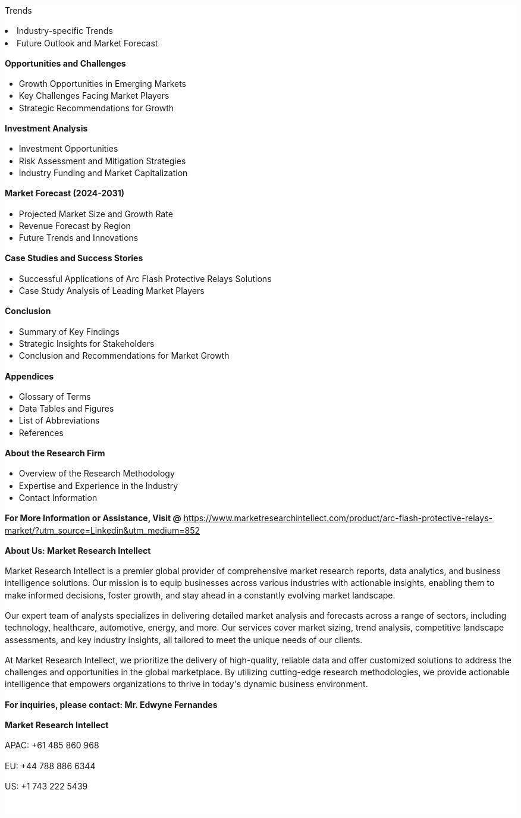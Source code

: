 Trends</li><li>Industry-specific Trends</li><li>Future Outlook and Market Forecast</li></ul><p><strong>Opportunities and Challenges</strong></p><ul><li>Growth Opportunities in Emerging Markets</li><li>Key Challenges Facing Market Players</li><li>Strategic Recommendations for Growth</li></ul><p><strong>Investment Analysis</strong></p><ul><li>Investment Opportunities</li><li>Risk Assessment and Mitigation Strategies</li><li>Industry Funding and Market Capitalization</li></ul><p><strong>Market Forecast (2024-2031)</strong></p><ul><li>Projected Market Size and Growth Rate</li><li>Revenue Forecast by Region</li><li>Future Trends and Innovations</li></ul><p><strong>Case Studies and Success Stories</strong></p><ul><li>Successful Applications of Arc Flash Protective Relays Solutions</li><li>Case Study Analysis of Leading Market Players</li></ul><p><strong>Conclusion</strong></p><ul><li>Summary of Key Findings</li><li>Strategic Insights for Stakeholders</li><li>Conclusion and Recommendations for Market Growth</li></ul><p><strong>Appendices</strong></p><ul><li>Glossary of Terms</li><li>Data Tables and Figures</li><li>List of Abbreviations</li><li>References</li></ul><p><strong>About the Research Firm</strong></p><ul><li>Overview of the Research Methodology</li><li>Expertise and Experience in the Industry</li><li>Contact Information</li></ul></div><div class="article-main__content" data-test-id="publishing-text-block"><p><span class="font-[700]"><strong>For More Information or Assistance, Visit @</strong>&nbsp;<a href="https://www.marketresearchintellect.com/product/arc-flash-protective-relays-market/?utm_source=Linkedin&utm_medium=852">https://www.marketresearchintellect.com/product/arc-flash-protective-relays-market/?utm_source=Linkedin&utm_medium=852</a></span></p><p><strong>About Us: Market Research Intellect</strong></p><p>Market Research Intellect is a premier global provider of comprehensive market research reports, data analytics, and business intelligence solutions. Our mission is to equip businesses across various industries with actionable insights, enabling them to make informed decisions, foster growth, and stay ahead in a constantly evolving market landscape.</p><p>Our expert team of analysts specializes in delivering detailed market analysis and forecasts across a range of sectors, including technology, healthcare, automotive, energy, and more. Our services cover market sizing, trend analysis, competitive landscape assessments, and key industry insights, all tailored to meet the unique needs of our clients.</p><p>At Market Research Intellect, we prioritize the delivery of high-quality, reliable data and offer customized solutions to address the challenges and opportunities in the global marketplace. By utilizing cutting-edge research methodologies, we provide actionable intelligence that empowers organizations to thrive in today's dynamic business environment.</p><p><strong>For inquiries, please contact: Mr. Edwyne Fernandes</strong></p><p><strong>Market Research Intellect</strong></p><p>APAC: +61 485 860 968</p><p>EU: +44 788 886 6344</p><p>US: +1 743 222 5439</p></div><div class="article-main__content" data-test-id="publishing-text-block">&nbsp;</div>
